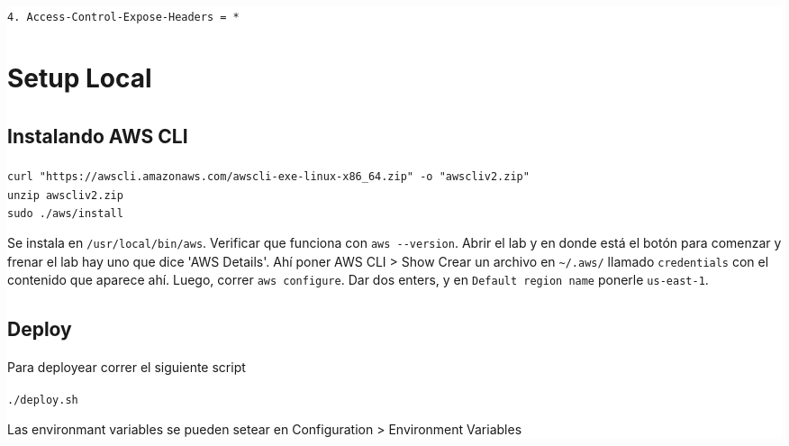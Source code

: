     4. Access-Control-Expose-Headers = *


# Setup Local
## Instalando AWS CLI
```shell
curl "https://awscli.amazonaws.com/awscli-exe-linux-x86_64.zip" -o "awscliv2.zip"
unzip awscliv2.zip
sudo ./aws/install
```
Se instala en `/usr/local/bin/aws`. Verificar que funciona con `aws --version`.
Abrir el lab y en donde está el botón para comenzar y frenar el lab hay uno que dice 'AWS Details'. Ahí poner AWS CLI > Show
Crear un archivo en `~/.aws/` llamado `credentials` con el contenido que aparece ahí.
Luego, correr `aws configure`. Dar dos enters, y en `Default region name` ponerle `us-east-1`.
## Deploy
Para deployear correr el siguiente script
```shell
./deploy.sh
```
Las environmant variables se pueden setear en Configuration > Environment Variables
